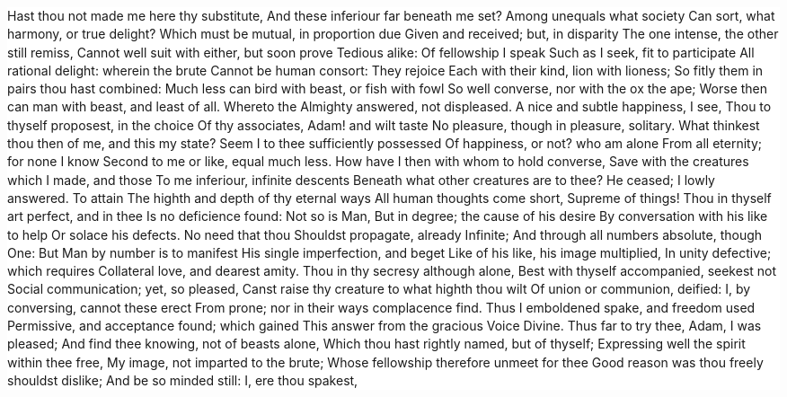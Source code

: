 Hast thou not made me here thy substitute,
And these inferiour far beneath me set?
Among unequals what society
Can sort, what harmony, or true delight?
Which must be mutual, in proportion due
Given and received; but, in disparity
The one intense, the other still remiss,
Cannot well suit with either, but soon prove
Tedious alike:  Of fellowship I speak
Such as I seek, fit to participate
All rational delight: wherein the brute
Cannot be human consort:  They rejoice
Each with their kind, lion with lioness;
So fitly them in pairs thou hast combined:
Much less can bird with beast, or fish with fowl
So well converse, nor with the ox the ape;
Worse then can man with beast, and least of all.
Whereto the Almighty answered, not displeased.
A nice and subtle happiness, I see,
Thou to thyself proposest, in the choice
Of thy associates, Adam! and wilt taste
No pleasure, though in pleasure, solitary.
What thinkest thou then of me, and this my state?
Seem I to thee sufficiently possessed
Of happiness, or not? who am alone
From all eternity; for none I know
Second to me or like, equal much less.
How have I then with whom to hold converse,
Save with the creatures which I made, and those
To me inferiour, infinite descents
Beneath what other creatures are to thee?
He ceased; I lowly answered.  To attain
The highth and depth of thy eternal ways
All human thoughts come short, Supreme of things!
Thou in thyself art perfect, and in thee
Is no deficience found:  Not so is Man,
But in degree; the cause of his desire
By conversation with his like to help
Or solace his defects.  No need that thou
Shouldst propagate, already Infinite;
And through all numbers absolute, though One:
But Man by number is to manifest
His single imperfection, and beget
Like of his like, his image multiplied,
In unity defective; which requires
Collateral love, and dearest amity.
Thou in thy secresy although alone,
Best with thyself accompanied, seekest not
Social communication; yet, so pleased,
Canst raise thy creature to what highth thou wilt
Of union or communion, deified:
I, by conversing, cannot these erect
From prone; nor in their ways complacence find.
Thus I emboldened spake, and freedom used
Permissive, and acceptance found; which gained
This answer from the gracious Voice Divine.
Thus far to try thee, Adam, I was pleased;
And find thee knowing, not of beasts alone,
Which thou hast rightly named, but of thyself;
Expressing well the spirit within thee free,
My image, not imparted to the brute;
Whose fellowship therefore unmeet for thee
Good reason was thou freely shouldst dislike;
And be so minded still:  I, ere thou spakest,